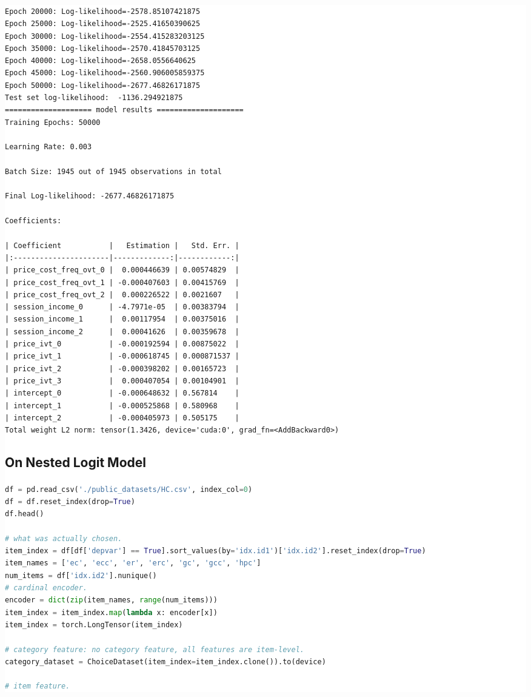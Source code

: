     Epoch 20000: Log-likelihood=-2578.85107421875
    Epoch 25000: Log-likelihood=-2525.41650390625
    Epoch 30000: Log-likelihood=-2554.415283203125
    Epoch 35000: Log-likelihood=-2570.41845703125
    Epoch 40000: Log-likelihood=-2658.0556640625
    Epoch 45000: Log-likelihood=-2560.906005859375
    Epoch 50000: Log-likelihood=-2677.46826171875
    Test set log-likelihood:  -1136.294921875
    ==================== model results ====================
    Training Epochs: 50000
    
    Learning Rate: 0.003
    
    Batch Size: 1945 out of 1945 observations in total
    
    Final Log-likelihood: -2677.46826171875
    
    Coefficients:
    
    | Coefficient           |   Estimation |   Std. Err. |
    |:----------------------|-------------:|------------:|
    | price_cost_freq_ovt_0 |  0.000446639 | 0.00574829  |
    | price_cost_freq_ovt_1 | -0.000407603 | 0.00415769  |
    | price_cost_freq_ovt_2 |  0.000226522 | 0.0021607   |
    | session_income_0      | -4.7971e-05  | 0.00383794  |
    | session_income_1      |  0.00117954  | 0.00375016  |
    | session_income_2      |  0.00041626  | 0.00359678  |
    | price_ivt_0           | -0.000192594 | 0.00875022  |
    | price_ivt_1           | -0.000618745 | 0.000871537 |
    | price_ivt_2           | -0.000398202 | 0.00165723  |
    | price_ivt_3           |  0.000407054 | 0.00104901  |
    | intercept_0           | -0.000648632 | 0.567814    |
    | intercept_1           | -0.000525868 | 0.580968    |
    | intercept_2           | -0.000405973 | 0.505175    |
    Total weight L2 norm: tensor(1.3426, device='cuda:0', grad_fn=<AddBackward0>)


## On Nested Logit Model


```python
df = pd.read_csv('./public_datasets/HC.csv', index_col=0)
df = df.reset_index(drop=True)
df.head()

# what was actually chosen.
item_index = df[df['depvar'] == True].sort_values(by='idx.id1')['idx.id2'].reset_index(drop=True)
item_names = ['ec', 'ecc', 'er', 'erc', 'gc', 'gcc', 'hpc']
num_items = df['idx.id2'].nunique()
# cardinal encoder.
encoder = dict(zip(item_names, range(num_items)))
item_index = item_index.map(lambda x: encoder[x])
item_index = torch.LongTensor(item_index)

# category feature: no category feature, all features are item-level.
category_dataset = ChoiceDataset(item_index=item_index.clone()).to(device)

# item feature.
```